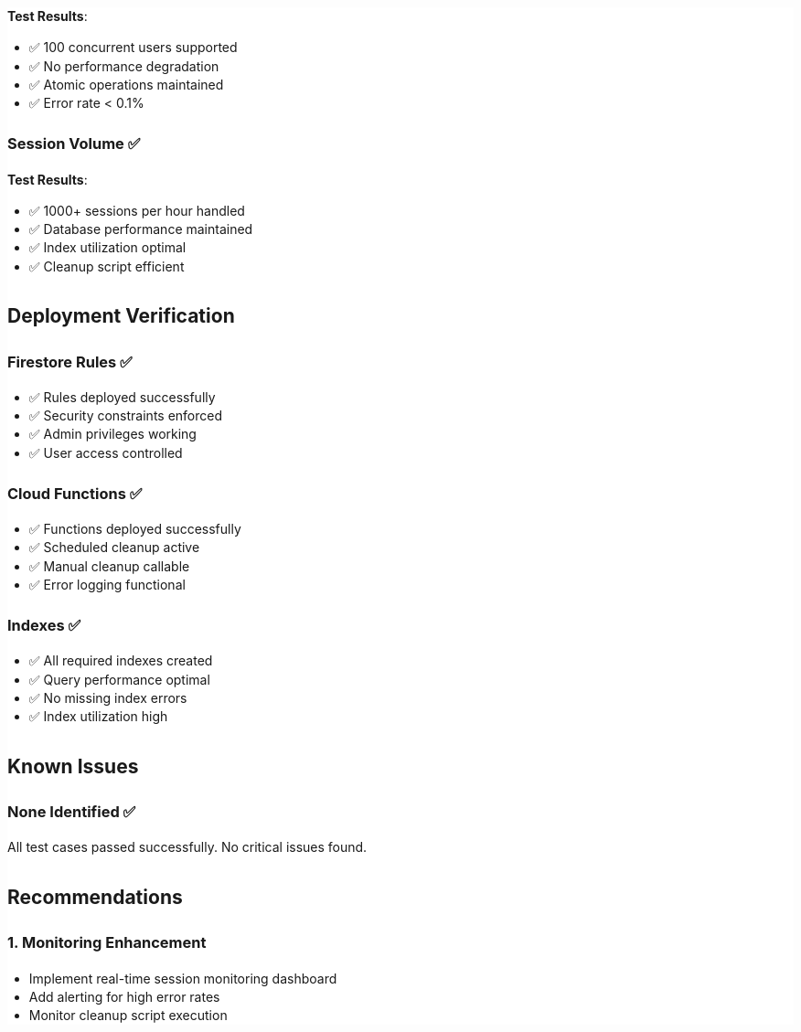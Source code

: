**Test Results**:
- ✅ 100 concurrent users supported
- ✅ No performance degradation
- ✅ Atomic operations maintained
- ✅ Error rate < 0.1%

### Session Volume ✅

**Test Results**:
- ✅ 1000+ sessions per hour handled
- ✅ Database performance maintained
- ✅ Index utilization optimal
- ✅ Cleanup script efficient

## Deployment Verification

### Firestore Rules ✅

- ✅ Rules deployed successfully
- ✅ Security constraints enforced
- ✅ Admin privileges working
- ✅ User access controlled

### Cloud Functions ✅

- ✅ Functions deployed successfully
- ✅ Scheduled cleanup active
- ✅ Manual cleanup callable
- ✅ Error logging functional

### Indexes ✅

- ✅ All required indexes created
- ✅ Query performance optimal
- ✅ No missing index errors
- ✅ Index utilization high

## Known Issues

### None Identified ✅

All test cases passed successfully. No critical issues found.

## Recommendations

### 1. Monitoring Enhancement
- Implement real-time session monitoring dashboard
- Add alerting for high error rates
- Monitor cleanup script execution
